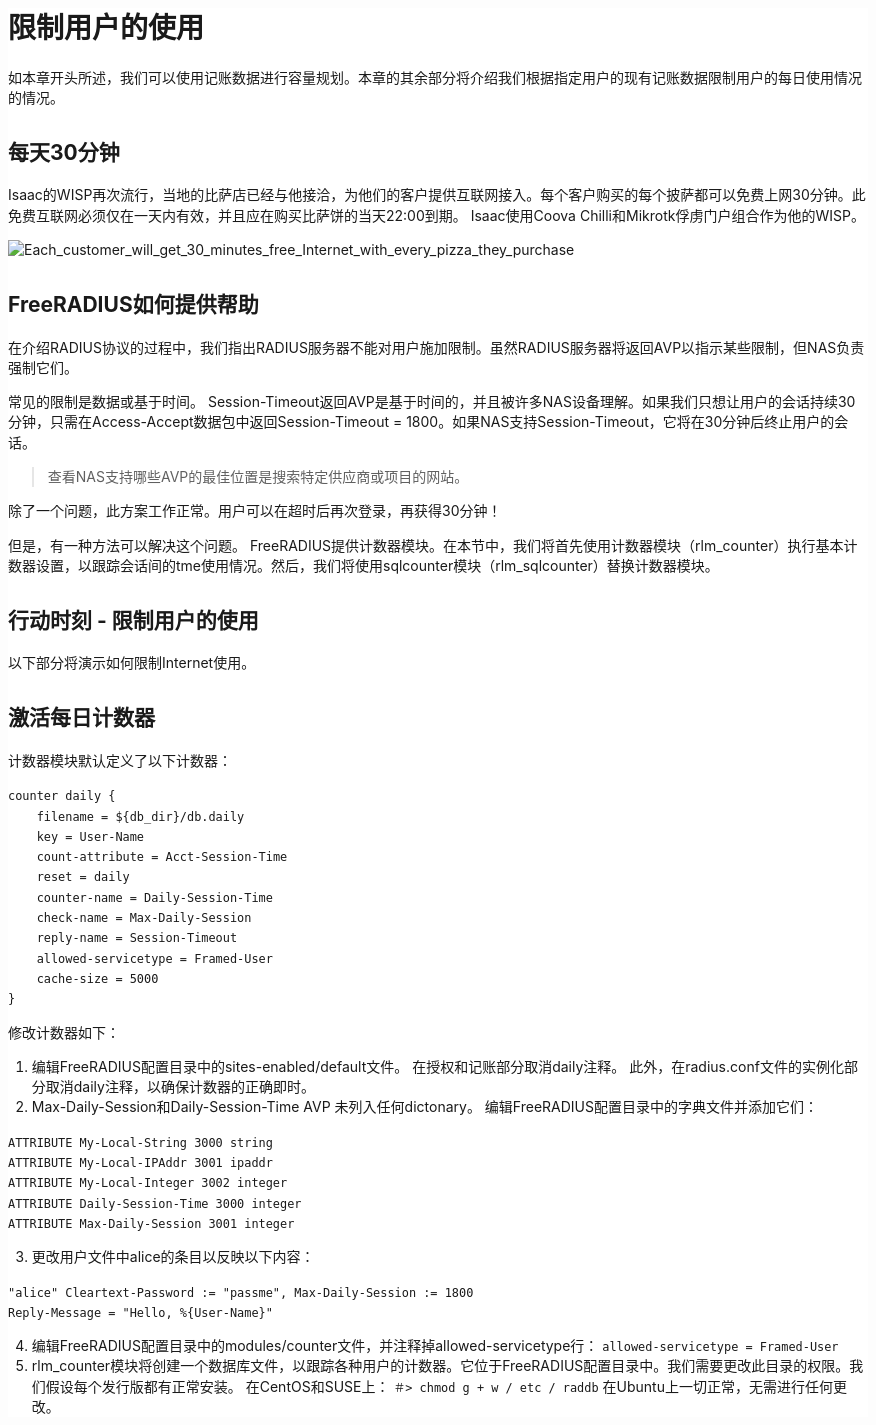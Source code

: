 # 限制用户的使用
如本章开头所述，我们可以使用记账数据进行容量规划。本章的其余部分将介绍我们根据指定用户的现有记账数据限制用户的每日使用情况的情况。

## 每天30分钟
Isaac的WISP再次流行，当地的比萨店已经与他接洽，为他们的客户提供互联网接入。每个客户购买的每个披萨都可以免费上网30分钟。此免费互联网必须仅在一天内有效，并且应在购买比萨饼的当天22:00到期。 Isaac使用Coova Chilli和Mikrotk俘虏门户组合作为他的WISP。

![Each_customer_will_get_30_minutes_free_Internet_with_every_pizza_they_purchase](https://github.com/lsqms/FreeRADIUS/blob/master/image/ch06/Each_customer_will_get_30_minutes_free_Internet_with_every_pizza_they_purchase.PNG?raw=true)

## FreeRADIUS如何提供帮助
在介绍RADIUS协议的过程中，我们指出RADIUS服务器不能对用户施加限制。虽然RADIUS服务器将返回AVP以指示某些限制，但NAS负责强制它们。

常见的限制是数据或基于时间。 Session-Timeout返回AVP是基于时间的，并且被许多NAS设备理解。如果我们只想让用户的会话持续30分钟，只需在Access-Accept数据包中返回Session-Timeout = 1800。如果NAS支持Session-Timeout，它将在30分钟后终止用户的会话。

> 查看NAS支持哪些AVP的最佳位置是搜索特定供应商或项目的网站。

除了一个问题，此方案工作正常。用户可以在超时后再次登录，再获得30分钟！

但是，有一种方法可以解决这个问题。 FreeRADIUS提供计数器模块。在本节中，我们将首先使用计数器模块（rlm_counter）执行基本计数器设置，以跟踪会话间的tme使用情况。然后，我们将使用sqlcounter模块（rlm_sqlcounter）替换计数器模块。

## 行动时刻 - 限制用户的使用
以下部分将演示如何限制Internet使用。

## 激活每日计数器
计数器模块默认定义了以下计数器：
```
counter daily {
	filename = ${db_dir}/db.daily
	key = User-Name
	count-attribute = Acct-Session-Time
	reset = daily
	counter-name = Daily-Session-Time
	check-name = Max-Daily-Session
	reply-name = Session-Timeout
	allowed-servicetype = Framed-User
	cache-size = 5000
}
```
修改计数器如下：

1. 编辑FreeRADIUS配置目录中的sites-enabled/default文件。 在授权和记账部分取消daily注释。 此外，在radius.conf文件的实例化部分取消daily注释，以确保计数器的正确即时。
2. Max-Daily-Session和Daily-Session-Time AVP 未列入任何dictonary。 编辑FreeRADIUS配置目录中的字典文件并添加它们：
```
ATTRIBUTE My-Local-String 3000 string
ATTRIBUTE My-Local-IPAddr 3001 ipaddr
ATTRIBUTE My-Local-Integer 3002 integer
ATTRIBUTE Daily-Session-Time 3000 integer
ATTRIBUTE Max-Daily-Session 3001 integer
```
3. 更改用户文件中alice的条目以反映以下内容：
```
"alice" Cleartext-Password := "passme", Max-Daily-Session := 1800
Reply-Message = "Hello, %{User-Name}"
```
4. 编辑FreeRADIUS配置目录中的modules/counter文件，并注释掉allowed-servicetype行：
`allowed-servicetype = Framed-User`
5. rlm_counter模块将创建一个数据库文件，以跟踪各种用户的计数器。它位于FreeRADIUS配置目录中。我们需要更改此目录的权限。我们假设每个发行版都有正常安装。
在CentOS和SUSE上：
`＃> chmod g + w / etc / raddb`
在Ubuntu上一切正常，无需进行任何更改。